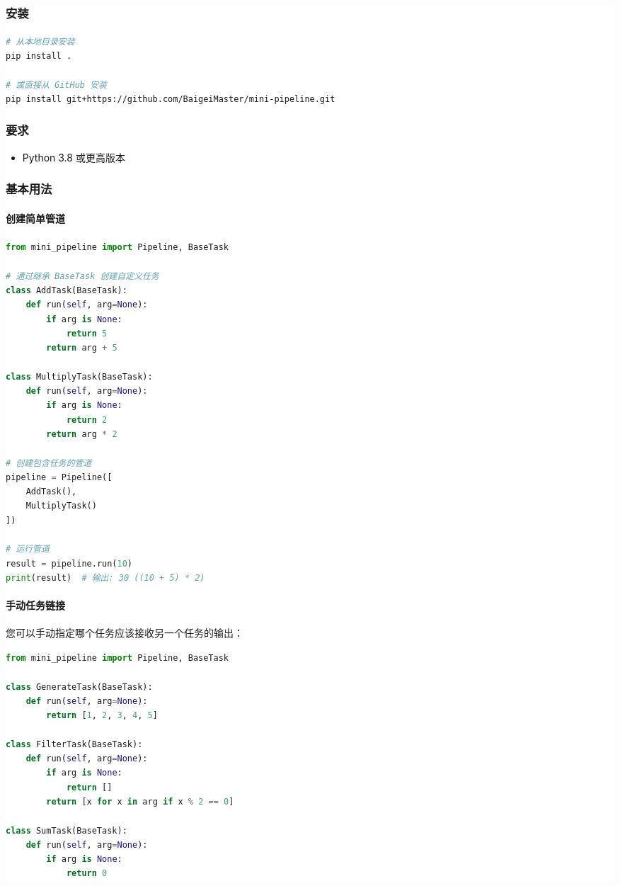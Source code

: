 ### 安装

```bash
# 从本地目录安装
pip install .

# 或直接从 GitHub 安装
pip install git+https://github.com/BaigeiMaster/mini-pipeline.git
```

### 要求

- Python 3.8 或更高版本

### 基本用法

#### 创建简单管道

```python
from mini_pipeline import Pipeline, BaseTask

# 通过继承 BaseTask 创建自定义任务
class AddTask(BaseTask):
    def run(self, arg=None):
        if arg is None:
            return 5
        return arg + 5

class MultiplyTask(BaseTask):
    def run(self, arg=None):
        if arg is None:
            return 2
        return arg * 2

# 创建包含任务的管道
pipeline = Pipeline([
    AddTask(),
    MultiplyTask()
])

# 运行管道
result = pipeline.run(10)
print(result)  # 输出: 30 ((10 + 5) * 2)
```

#### 手动任务链接

您可以手动指定哪个任务应该接收另一个任务的输出：

```python
from mini_pipeline import Pipeline, BaseTask

class GenerateTask(BaseTask):
    def run(self, arg=None):
        return [1, 2, 3, 4, 5]

class FilterTask(BaseTask):
    def run(self, arg=None):
        if arg is None:
            return []
        return [x for x in arg if x % 2 == 0]

class SumTask(BaseTask):
    def run(self, arg=None):
        if arg is None:
            return 0
```